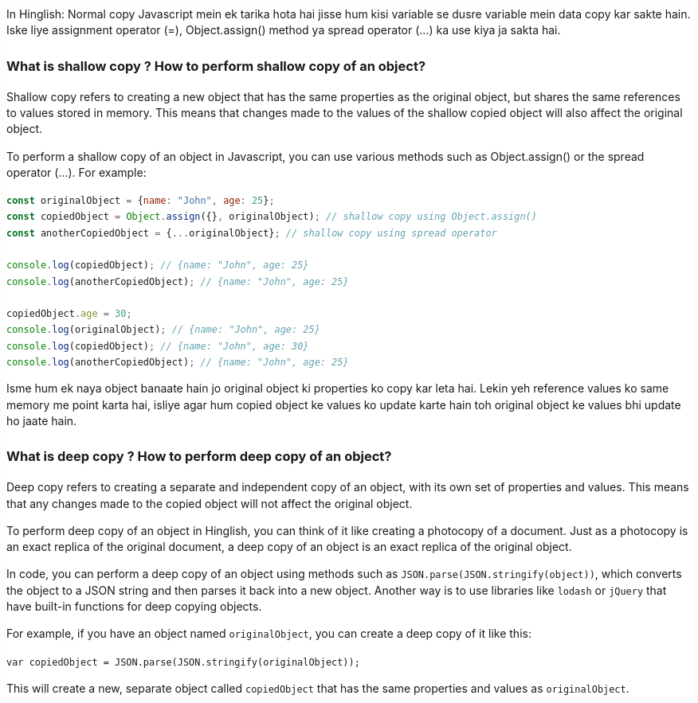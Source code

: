 In Hinglish: Normal copy Javascript mein ek tarika hota hai jisse hum kisi variable se dusre variable mein data copy kar sakte hain. Iske liye assignment operator (=), Object.assign() method ya spread operator (...) ka use kiya ja sakta hai.


### What is shallow copy ? How to perform shallow copy of an object?  
Shallow copy  refers to creating a new object that has the same properties as the original object, but shares the same references to values stored in memory. This means that changes made to the values of the shallow copied object will also affect the original object.

To perform a shallow copy of an object in Javascript, you can use various methods such as Object.assign() or the spread operator (...). For example:

```javascript
const originalObject = {name: "John", age: 25};
const copiedObject = Object.assign({}, originalObject); // shallow copy using Object.assign()
const anotherCopiedObject = {...originalObject}; // shallow copy using spread operator

console.log(copiedObject); // {name: "John", age: 25}
console.log(anotherCopiedObject); // {name: "John", age: 25}

copiedObject.age = 30;
console.log(originalObject); // {name: "John", age: 25}
console.log(copiedObject); // {name: "John", age: 30}
console.log(anotherCopiedObject); // {name: "John", age: 25}
```

Isme hum ek naya object banaate hain jo original object ki properties ko copy kar leta hai. Lekin yeh reference values ko same memory me point karta hai, isliye agar hum copied object ke values ko update karte hain toh original object ke values bhi update ho jaate hain.


### What is deep copy ? How to perform deep copy of an object?  
Deep copy  refers to creating a separate and independent copy of an object, with its own set of properties and values. This means that any changes made to the copied object will not affect the original object.

To perform deep copy of an object in Hinglish, you can think of it like creating a photocopy of a document. Just as a photocopy is an exact replica of the original document, a deep copy of an object is an exact replica of the original object.

In code, you can perform a deep copy of an object using methods such as `JSON.parse(JSON.stringify(object))`, which converts the object to a JSON string and then parses it back into a new object. Another way is to use libraries like `lodash` or `jQuery` that have built-in functions for deep copying objects.

For example, if you have an object named `originalObject`, you can create a deep copy of it like this:

```
var copiedObject = JSON.parse(JSON.stringify(originalObject));
```

This will create a new, separate object called `copiedObject` that has the same properties and values as `originalObject`.
